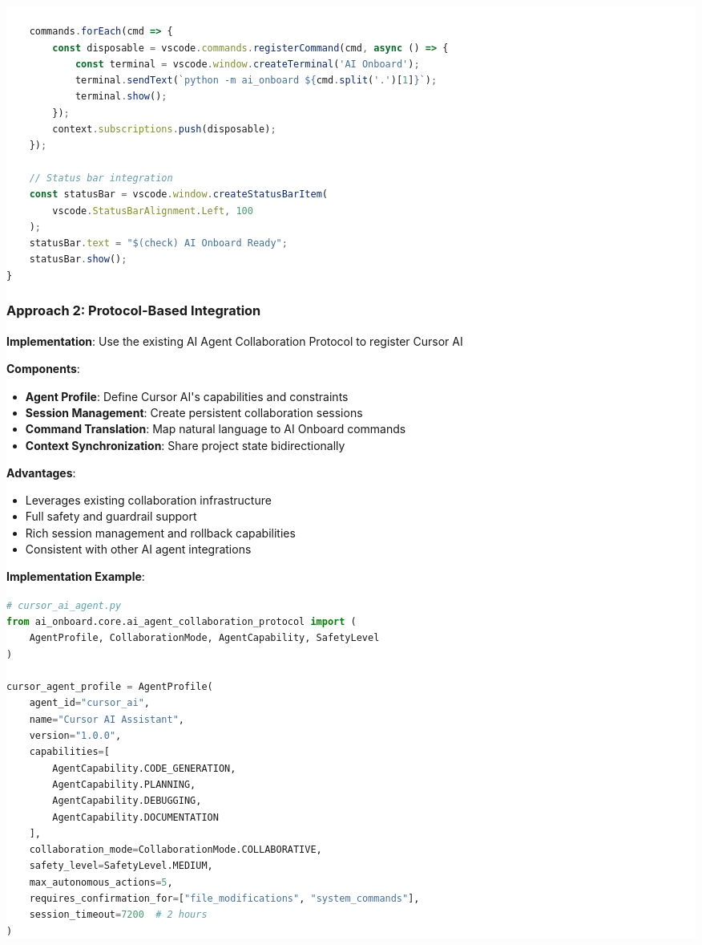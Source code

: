 ```typescript

    commands.forEach(cmd => {
        const disposable = vscode.commands.registerCommand(cmd, async () => {
            const terminal = vscode.window.createTerminal('AI Onboard');
            terminal.sendText(`python -m ai_onboard ${cmd.split('.')[1]}`);
            terminal.show();
        });
        context.subscriptions.push(disposable);
    });

    // Status bar integration
    const statusBar = vscode.window.createStatusBarItem(
        vscode.StatusBarAlignment.Left, 100
    );
    statusBar.text = "$(check) AI Onboard Ready";
    statusBar.show();
}
```

### Approach 2: Protocol-Based Integration

**Implementation**: Use the existing AI Agent Collaboration Protocol to register Cursor AI

**Components**:
- **Agent Profile**: Define Cursor AI's capabilities and constraints
- **Session Management**: Create persistent collaboration sessions
- **Command Translation**: Map natural language to AI Onboard commands
- **Context Synchronization**: Share project state bidirectionally

**Advantages**:
- Leverages existing collaboration infrastructure
- Full safety and guardrail support
- Rich session management and rollback capabilities
- Consistent with other AI agent integrations

**Implementation Example**:
```python
# cursor_ai_agent.py
from ai_onboard.core.ai_agent_collaboration_protocol import (
    AgentProfile, CollaborationMode, AgentCapability, SafetyLevel
)

cursor_agent_profile = AgentProfile(
    agent_id="cursor_ai",
    name="Cursor AI Assistant", 
    version="1.0.0",
    capabilities=[
        AgentCapability.CODE_GENERATION,
        AgentCapability.PLANNING,
        AgentCapability.DEBUGGING,
        AgentCapability.DOCUMENTATION
    ],
    collaboration_mode=CollaborationMode.COLLABORATIVE,
    safety_level=SafetyLevel.MEDIUM,
    max_autonomous_actions=5,
    requires_confirmation_for=["file_modifications", "system_commands"],
    session_timeout=7200  # 2 hours
)
```
